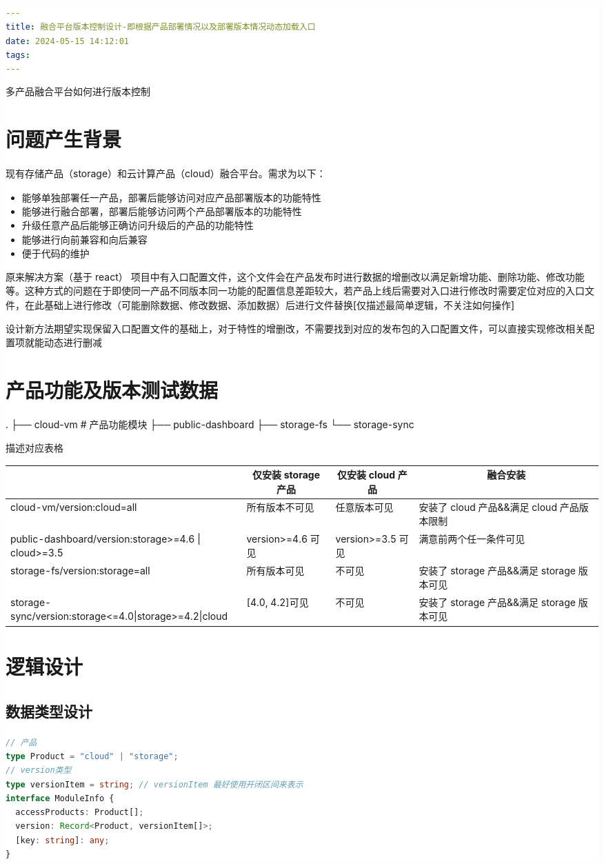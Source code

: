 ```yaml
---
title: 融合平台版本控制设计-即根据产品部署情况以及部署版本情况动态加载入口
date: 2024-05-15 14:12:01
tags:
---
```


多产品融合平台如何进行版本控制

# 问题产生背景

现有存储产品（storage）和云计算产品（cloud）融合平台。需求为以下：

- 能够单独部署任一产品，部署后能够访问对应产品部署版本的功能特性
- 能够进行融合部署，部署后能够访问两个产品部署版本的功能特性
- 升级任意产品后能够正确访问升级后的产品的功能特性
- 能够进行向前兼容和向后兼容
- 便于代码的维护

原来解决方案（基于 react）
项目中有入口配置文件，这个文件会在产品发布时进行数据的增删改以满足新增功能、删除功能、修改功能等。这种方式的问题在于即使同一产品不同版本同一功能的配置信息差距较大，若产品上线后需要对入口进行修改时需要定位对应的入口文件，在此基础上进行修改（可能删除数据、修改数据、添加数据）后进行文件替换[仅描述最简单逻辑，不关注如何操作]

设计新方法期望实现保留入口配置文件的基础上，对于特性的增删改，不需要找到对应的发布包的入口配置文件，可以直接实现修改相关配置项就能动态进行删减

# 产品功能及版本测试数据

.
├── cloud-vm # 产品功能模块
├── public-dashboard
├── storage-fs
└── storage-sync

描述对应表格

|                                                        | 仅安装 storage 产品 | 仅安装 cloud 产品 | 融合安装                                   |
| ------------------------------------------------------ | ------------------- | ------------------------------------- | ------------------------------------------ |
| cloud-vm/version:cloud=all                             | 所有版本不可见      | 任意版本可见                          | 安装了 cloud 产品&&满足 cloud 产品版本限制 |
| public-dashboard/version:storage>=4.6 \| cloud>=3.5    | version>=4.6 可见   | version>=3.5 可见                     | 满意前两个任一条件可见                     |
| storage-fs/version:storage=all                         | 所有版本可见        | 不可见                                | 安装了 storage 产品&&满足 storage 版本可见 |
| storage-sync/version:storage<=4.0\|storage>=4.2\|cloud | [4.0, 4.2]可见      | 不可见                                | 安装了 storage 产品&&满足 storage 版本可见 |

# 逻辑设计

## 数据类型设计

```typescript
// 产品
type Product = "cloud" | "storage";
// version类型
type versionItem = string; // versionItem 最好使用开闭区间来表示
interface ModuleInfo {
  accessProducts: Product[];
  version: Record<Product, versionItem[]>;
  [key: string]: any;
}
```
